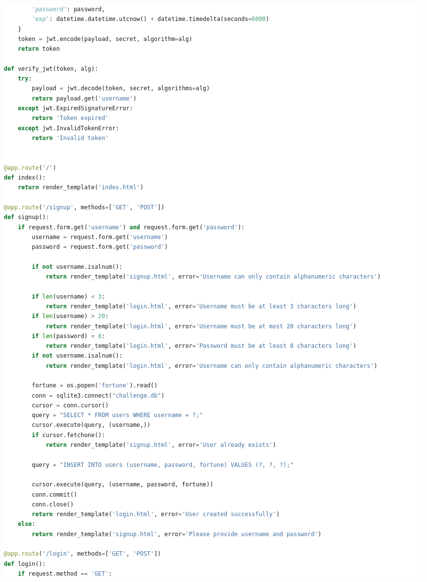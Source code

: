 ```python
        'password': password,
        'exp': datetime.datetime.utcnow() + datetime.timedelta(seconds=6000)
    }
    token = jwt.encode(payload, secret, algorithm=alg)
    return token

def verify_jwt(token, alg):
    try:
        payload = jwt.decode(token, secret, algorithms=alg)
        return payload.get('username')
    except jwt.ExpiredSignatureError:
        return 'Token expired'
    except jwt.InvalidTokenError:
        return 'Invalid token'


@app.route('/')
def index():
    return render_template('index.html')

@app.route('/signup', methods=['GET', 'POST'])
def signup():
    if request.form.get('username') and request.form.get('password'):
        username = request.form.get('username')
        password = request.form.get('password')

        if not username.isalnum():
            return render_template('signup.html', error='Username can only contain alphanumeric characters')

        if len(username) < 3:
            return render_template('login.html', error='Username must be at least 3 characters long')
        if len(username) > 20:
            return render_template('login.html', error='Username must be at most 20 characters long')
        if len(password) < 8:
            return render_template('login.html', error='Password must be at least 8 characters long')
        if not username.isalnum():
            return render_template('login.html', error='Username can only contain alphanumeric characters')

        fortune = os.popen('fortune').read()
        conn = sqlite3.connect("challenge.db")
        cursor = conn.cursor()
        query = "SELECT * FROM users WHERE username = ?;"
        cursor.execute(query, (username,))
        if cursor.fetchone():
            return render_template('signup.html', error='User already exists')

        query = "INSERT INTO users (username, password, fortune) VALUES (?, ?, ?);"
        
        cursor.execute(query, (username, password, fortune))
        conn.commit()
        conn.close()
        return render_template('login.html', error='User created successfully')
    else:
        return render_template('signup.html', error='Please provide username and password')

@app.route('/login', methods=['GET', 'POST'])
def login():
    if request.method == 'GET':
```